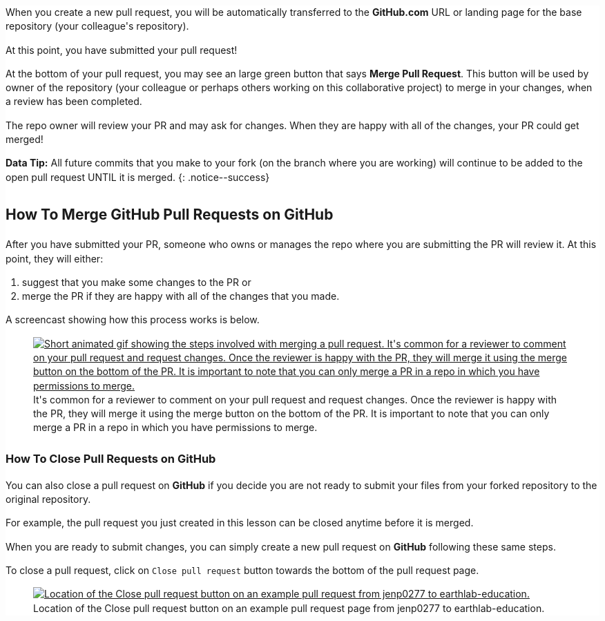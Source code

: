 When you create a new pull request, you will be automatically transferred to the
**GitHub.com** URL or landing page for the base repository (your colleague's
repository). 

At this point, you have submitted your pull request!

At the bottom of your pull request, you may see an large green button that says
**Merge Pull Request**. This button will be used by owner of the
repository (your colleague or perhaps others working on this collaborative project)
to merge in your changes, when a review has been completed. 

The repo owner will
review your PR and may ask for changes. When they are happy with all of the changes, your PR could get merged!

<i class="fa fa-star"></i> **Data Tip:** All future commits that you make to your fork (on the branch where you are working) will continue to be added to the open pull request UNTIL it is merged.
{: .notice--success}

## How To Merge GitHub Pull Requests on GitHub

After you have submitted your PR, someone who owns or manages the repo where you
are submitting the PR will review it. At this point, they will either:

1. suggest that you make some changes to the PR or
2. merge the PR if they are happy with all of the changes that you made.

A screencast showing how this process works is below.

<figure>
 <a href="{{ site.url }}/images/earth-analytics/git-version-control/github-merge-pull-request-screencast.gif">
 <img src="{{ site.url }}/images/earth-analytics/git-version-control/github-merge-pull-request-screencast.gif" alt="Short animated gif showing the steps involved with merging a pull request. It's common for a reviewer to comment on your pull request and request changes. Once the reviewer is happy with the PR, they will merge it using the merge button on the bottom of the PR. It is important to note that you can only merge a PR in a repo in which you have permissions to merge."></a>
 <figcaption>It's common for a reviewer to comment on your pull request and request changes. Once the reviewer is happy with the PR, they will merge it using the merge button on the bottom of the PR. It is important to note that you can only merge a PR in a repo in which you have permissions to merge.
 </figcaption>
</figure>


### How To Close Pull Requests on GitHub

You can also close a pull request on **GitHub** if you decide you are not
ready to submit your files from your forked repository to the original repository.

For example, the pull request you just created in this lesson can be closed anytime before it is merged. 

When you are ready to submit changes,
you can simply create a new pull request on **GitHub** following these same steps.

To close a pull request, click on `Close pull request` button towards the
bottom of the pull request page.

<figure>
 <a href="{{ site.url }}/images/earth-analytics/git-version-control/github-close-pull-request.png">
 <img src="{{ site.url }}/images/earth-analytics/git-version-control/github-close-pull-request.png" alt="Location of the Close pull request button on an example pull request from jenp0277 to earthlab-education."></a>
 <figcaption> Location of the Close pull request button on an example pull request page from jenp0277 to earthlab-education.
 </figcaption>
</figure>

